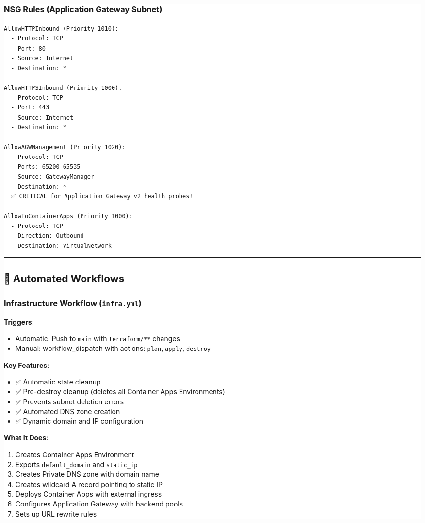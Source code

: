 ### **NSG Rules** (Application Gateway Subnet)
```
AllowHTTPInbound (Priority 1010):
  - Protocol: TCP
  - Port: 80
  - Source: Internet
  - Destination: *

AllowHTTPSInbound (Priority 1000):
  - Protocol: TCP
  - Port: 443
  - Source: Internet
  - Destination: *

AllowAGWManagement (Priority 1020):
  - Protocol: TCP
  - Ports: 65200-65535
  - Source: GatewayManager
  - Destination: *
  ✅ CRITICAL for Application Gateway v2 health probes!

AllowToContainerApps (Priority 1000):
  - Protocol: TCP
  - Direction: Outbound
  - Destination: VirtualNetwork
```

---

## 🚀 Automated Workflows

### **Infrastructure Workflow** (`infra.yml`)
**Triggers**:
- Automatic: Push to `main` with `terraform/**` changes
- Manual: workflow_dispatch with actions: `plan`, `apply`, `destroy`

**Key Features**:
- ✅ Automatic state cleanup
- ✅ Pre-destroy cleanup (deletes all Container Apps Environments)
- ✅ Prevents subnet deletion errors
- ✅ Automated DNS zone creation
- ✅ Dynamic domain and IP configuration

**What It Does**:
1. Creates Container Apps Environment
2. Exports `default_domain` and `static_ip`
3. Creates Private DNS zone with domain name
4. Creates wildcard A record pointing to static IP
5. Deploys Container Apps with external ingress
6. Configures Application Gateway with backend pools
7. Sets up URL rewrite rules
